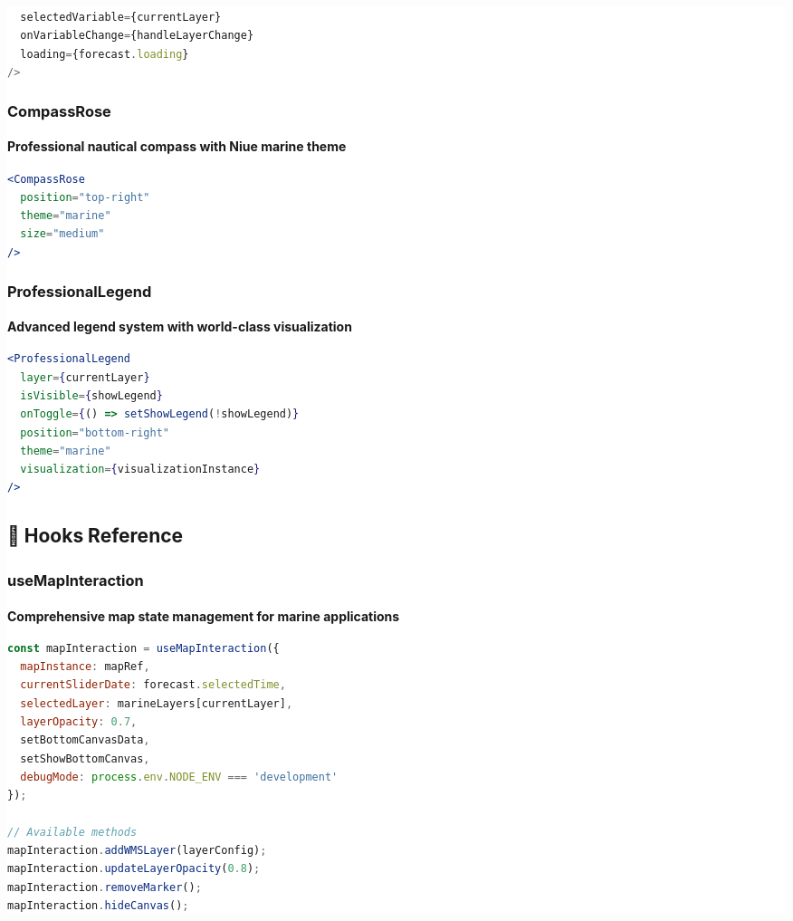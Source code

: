 ```jsx
  selectedVariable={currentLayer}
  onVariableChange={handleLayerChange}
  loading={forecast.loading}
/>
```

### CompassRose
**Professional nautical compass with Niue marine theme**

```jsx
<CompassRose
  position="top-right"
  theme="marine"
  size="medium"
/>
```

### ProfessionalLegend
**Advanced legend system with world-class visualization**

```jsx
<ProfessionalLegend
  layer={currentLayer}
  isVisible={showLegend}
  onToggle={() => setShowLegend(!showLegend)}
  position="bottom-right"
  theme="marine"
  visualization={visualizationInstance}
/>
```

## 🎣 Hooks Reference

### useMapInteraction
**Comprehensive map state management for marine applications**

```jsx
const mapInteraction = useMapInteraction({
  mapInstance: mapRef,
  currentSliderDate: forecast.selectedTime,
  selectedLayer: marineLayers[currentLayer],
  layerOpacity: 0.7,
  setBottomCanvasData,
  setShowBottomCanvas,
  debugMode: process.env.NODE_ENV === 'development'
});

// Available methods
mapInteraction.addWMSLayer(layerConfig);
mapInteraction.updateLayerOpacity(0.8);
mapInteraction.removeMarker();
mapInteraction.hideCanvas();
```
